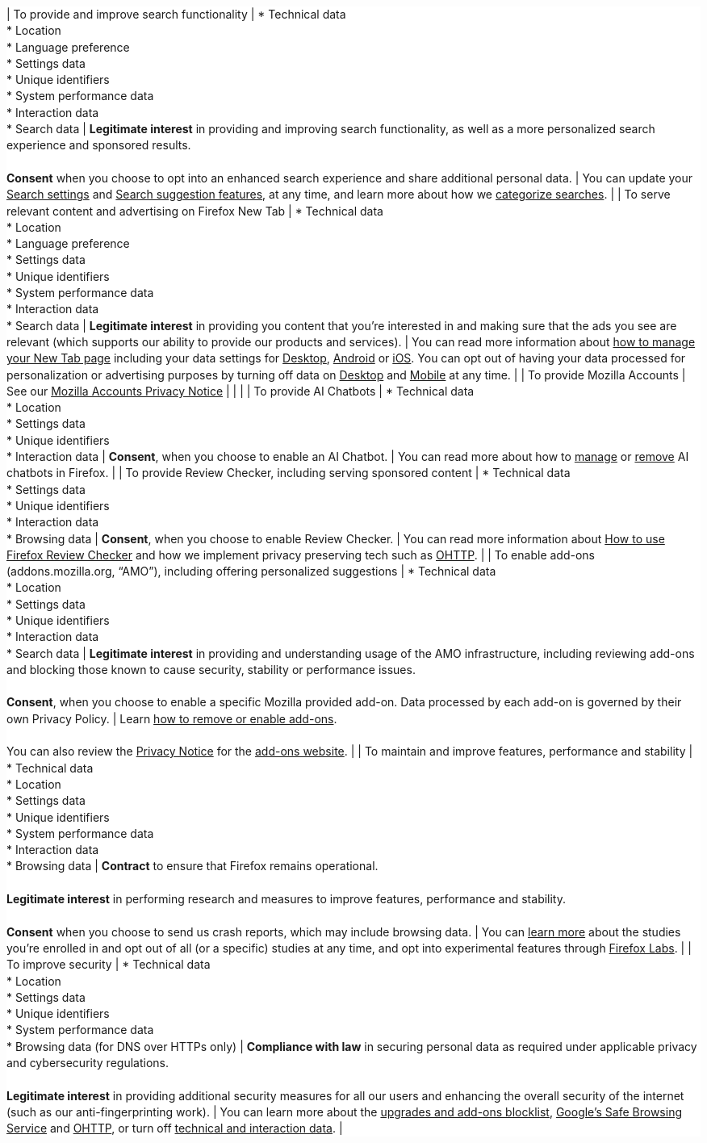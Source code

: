 | To provide and improve search functionality | *   Technical data<br>*   Location<br>*   Language preference<br>*   Settings data<br>*   Unique identifiers<br>*   System performance data<br>*   Interaction data<br>*   Search data | **Legitimate interest** in providing and improving search functionality, as well as a more personalized search experience and sponsored results.<br><br>**Consent** when you choose to opt into an enhanced search experience and share additional personal data. | You can update your [Search settings](https://support.mozilla.org/kb/change-your-default-search-settings-firefox) and [Search suggestion features](https://support.mozilla.org/kb/search-suggestions-firefox), at any time, and learn more about how we [categorize searches](https://blog.mozilla.org/en/products/firefox/firefox-search-update/). |
| To serve relevant content and advertising on Firefox New Tab | *   Technical data<br>*   Location<br>*   Language preference<br>*   Settings data<br>*   Unique identifiers<br>*   System performance data<br>*   Interaction data<br>*   Search data | **Legitimate interest** in providing you content that you’re interested in and making sure that the ads you see are relevant (which supports our ability to provide our products and services). | You can read more information about [how to manage your New Tab page](https://support.mozilla.org/kb/customize-your-new-tab-page) including your data settings for [Desktop](https://support.mozilla.org/kb/sponsor-privacy), [Android](https://support.mozilla.org/kb/customize-firefox-home-screen) or [iOS](https://support.mozilla.org/kb/customize-firefox-home-ios). You can opt out of having your data processed for personalization or advertising purposes by turning off data on [Desktop](https://support.mozilla.org/kb/manage-firefox-data-collection-privacy-settings) and [Mobile](https://support.mozilla.org/kb/mobile-manage-firefox-data-collection-and-privacy) at any time. |
| To provide Mozilla Accounts | See our [Mozilla Accounts Privacy Notice](https://www.mozilla.org/privacy/mozilla-accounts/) |     |     |
| To provide AI Chatbots | *   Technical data<br>*   Location<br>*   Settings data<br>*   Unique identifiers<br>*   Interaction data | **Consent**, when you choose to enable an AI Chatbot. | You can read more about how to [manage](https://support.mozilla.org/kb/ai-chatbot) or [remove](https://support.mozilla.org/kb/ai-chatbot#w_how-to-remove-the-ai-chatbot-shortcut-from-your-firefox-sidebar) AI chatbots in Firefox. |
| To provide Review Checker, including serving sponsored content | *   Technical data<br>*   Settings data<br>*   Unique identifiers<br>*   Interaction data<br>*   Browsing data | **Consent**, when you choose to enable Review Checker. | You can read more information about [How to use Firefox Review Checker](https://support.mozilla.org/kb/review-checker-review-quality) and how we implement privacy preserving tech such as [OHTTP](https://support.mozilla.org/kb/ohttp-explained). |
| To enable add-ons (addons.mozilla.org, “AMO”), including offering personalized suggestions | *   Technical data<br>*   Location<br>*   Settings data<br>*   Unique identifiers<br>*   Interaction data<br>*   Search data | **Legitimate interest** in providing and understanding usage of the AMO infrastructure, including reviewing add-ons and blocking those known to cause security, stability or performance issues.<br><br>**Consent**, when you choose to enable a specific Mozilla provided add-on. Data processed by each add-on is governed by their own Privacy Policy. | Learn [how to remove or enable add-ons](https://support.mozilla.org/kb/find-and-install-add-ons-add-features-to-firefox).<br><br>You can also review the [Privacy Notice](https://www.mozilla.org/privacy/websites/) for the [add-ons website](https://addons.mozilla.org/firefox/). |
| To maintain and improve features, performance and stability | *   Technical data<br>*   Location<br>*   Settings data<br>*   Unique identifiers<br>*   System performance data<br>*   Interaction data<br>*   Browsing data | **Contract** to ensure that Firefox remains operational.<br><br>**Legitimate interest** in performing research and measures to improve features, performance and stability.<br><br>**Consent** when you choose to send us crash reports, which may include browsing data. | You can [learn more](https://support.mozilla.org/kb/shield) about the studies you’re enrolled in and opt out of all (or a specific) studies at any time, and opt into experimental features through [Firefox Labs](https://support.mozilla.org/kb/firefox-labs-explore-experimental-features-firefox). |
| To improve security | *   Technical data<br>*   Location<br>*   Settings data<br>*   Unique identifiers<br>*   System performance data<br>*   Browsing data (for DNS over HTTPs only) | **Compliance with law** in securing personal data as required under applicable privacy and cybersecurity regulations.<br><br>**Legitimate interest** in providing additional security measures for all our users and enhancing the overall security of the internet (such as our anti-fingerprinting work). | You can learn more about the [upgrades and add-ons blocklist](https://support.mozilla.org/kb/how-stop-firefox-making-automatic-connections), [Google’s Safe Browsing Service](https://support.mozilla.org/kb/how-does-phishing-and-malware-protection-work) and [OHTTP](https://blog.mozilla.org/en/products/firefox/partnership-ohttp-prio/), or turn off [technical and interaction data](https://support.mozilla.org/kb/technical-and-interaction-data). |